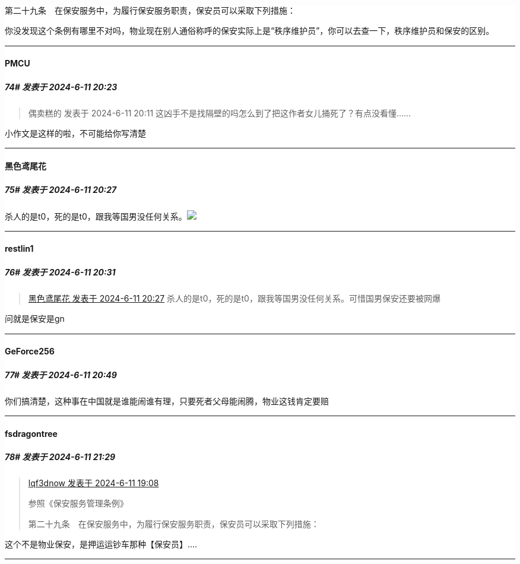 第二十九条　在保安服务中，为履行保安服务职责，保安员可以采取下列措施：
</blockquote>
你没发现这个条例有哪里不对吗，物业现在别人通俗称呼的保安实际上是“秩序维护员”，你可以去查一下，秩序维护员和保安的区别。


*****

####  PMCU  
##### 74#       发表于 2024-6-11 20:23

<blockquote>偶卖糕的 发表于 2024-6-11 20:11
这凶手不是找隔壁的吗怎么到了把这作者女儿捅死了？有点没看懂……</blockquote>

小作文是这样的啦，不可能给你写清楚

*****

####  黑色鸢尾花  
##### 75#       发表于 2024-6-11 20:27

杀人的是t0，死的是t0，跟我等国男没任何关系。<img src="https://static.saraba1st.com/image/smiley/face2017/037.png" referrerpolicy="no-referrer">


*****

####  restlin1  
##### 76#       发表于 2024-6-11 20:31

<blockquote><a href="httphttps://bbs.saraba1st.com/2b/forum.php?mod=redirect&amp;goto=findpost&amp;pid=65199609&amp;ptid=2187143" target="_blank">黑色鸢尾花 发表于 2024-6-11 20:27</a>
杀人的是t0，死的是t0，跟我等国男没任何关系。可惜国男保安还要被网爆</blockquote>
问就是保安是gn


*****

####  GeForce256  
##### 77#       发表于 2024-6-11 20:49

你们搞清楚，这种事在中国就是谁能闹谁有理，只要死者父母能闹腾，物业这钱肯定要赔


*****

####  fsdragontree  
##### 78#       发表于 2024-6-11 21:29

<blockquote><a href="httphttps://bbs.saraba1st.com/2b/forum.php?mod=redirect&amp;goto=findpost&amp;pid=65198731&amp;ptid=2187143" target="_blank">lqf3dnow 发表于 2024-6-11 19:08</a>

参照《保安服务管理条例》

第二十九条　在保安服务中，为履行保安服务职责，保安员可以采取下列措施：</blockquote>
这个不是物业保安，是押运运钞车那种【保安员】....


*****
